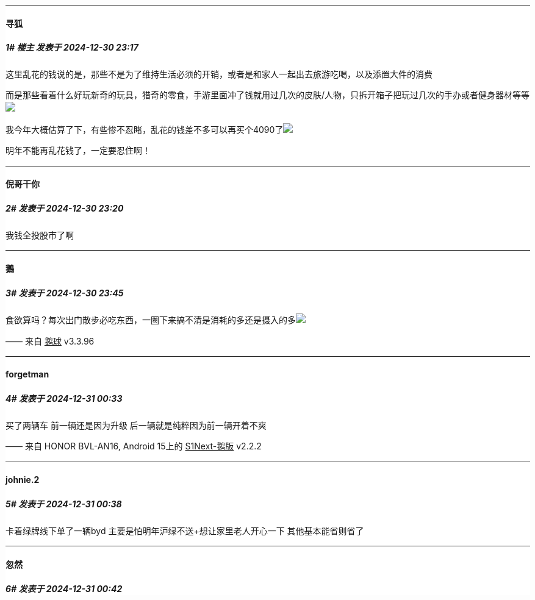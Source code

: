 ﻿
*****

####  寻狐  
##### 1#       楼主       发表于 2024-12-30 23:17

这里乱花的钱说的是，那些不是为了维持生活必须的开销，或者是和家人一起出去旅游吃喝，以及添置大件的消费

而是那些看着什么好玩新奇的玩具，猎奇的零食，手游里面冲了钱就用过几次的皮肤/人物，只拆开箱子把玩过几次的手办或者健身器材等等<img src="https://static.saraba1st.com/image/smiley/face2017/117.png" referrerpolicy="no-referrer">

我今年大概估算了下，有些惨不忍睹，乱花的钱差不多可以再买个4090了<img src="https://static.saraba1st.com/image/smiley/face2017/152.png" referrerpolicy="no-referrer">

明年不能再乱花钱了，一定要忍住啊！

*****

####  倪哥干你  
##### 2#       发表于 2024-12-30 23:20

我钱全投股市了啊

*****

####  鵝  
##### 3#       发表于 2024-12-30 23:45

食欲算吗？每次出门散步必吃东西，一圈下来搞不清是消耗的多还是摄入的多<img src="https://static.saraba1st.com/image/smiley/face2017/068.png" referrerpolicy="no-referrer">

—— 来自 [鹅球](https://www.pgyer.com/GcUxKd4w) v3.3.96

*****

####  forgetman  
##### 4#       发表于 2024-12-31 00:33

买了两辆车
前一辆还是因为升级
后一辆就是纯粹因为前一辆开着不爽

—— 来自 HONOR BVL-AN16, Android 15上的 [S1Next-鹅版](https://github.com/ykrank/S1-Next/releases) v2.2.2

*****

####  johnie.2  
##### 5#       发表于 2024-12-31 00:38

卡着绿牌线下单了一辆byd
主要是怕明年沪绿不送+想让家里老人开心一下
其他基本能省则省了

*****

####  忽然  
##### 6#       发表于 2024-12-31 00:42
